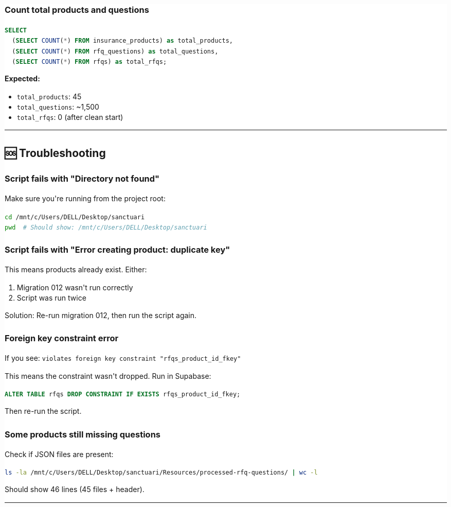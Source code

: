 ### Count total products and questions

```sql
SELECT
  (SELECT COUNT(*) FROM insurance_products) as total_products,
  (SELECT COUNT(*) FROM rfq_questions) as total_questions,
  (SELECT COUNT(*) FROM rfqs) as total_rfqs;
```

**Expected:**
- `total_products`: 45
- `total_questions`: ~1,500
- `total_rfqs`: 0 (after clean start)

---

## 🆘 Troubleshooting

### Script fails with "Directory not found"

Make sure you're running from the project root:
```bash
cd /mnt/c/Users/DELL/Desktop/sanctuari
pwd  # Should show: /mnt/c/Users/DELL/Desktop/sanctuari
```

### Script fails with "Error creating product: duplicate key"

This means products already exist. Either:
1. Migration 012 wasn't run correctly
2. Script was run twice

Solution: Re-run migration 012, then run the script again.

### Foreign key constraint error

If you see: `violates foreign key constraint "rfqs_product_id_fkey"`

This means the constraint wasn't dropped. Run in Supabase:
```sql
ALTER TABLE rfqs DROP CONSTRAINT IF EXISTS rfqs_product_id_fkey;
```

Then re-run the script.

### Some products still missing questions

Check if JSON files are present:
```bash
ls -la /mnt/c/Users/DELL/Desktop/sanctuari/Resources/processed-rfq-questions/ | wc -l
```

Should show 46 lines (45 files + header).

---
